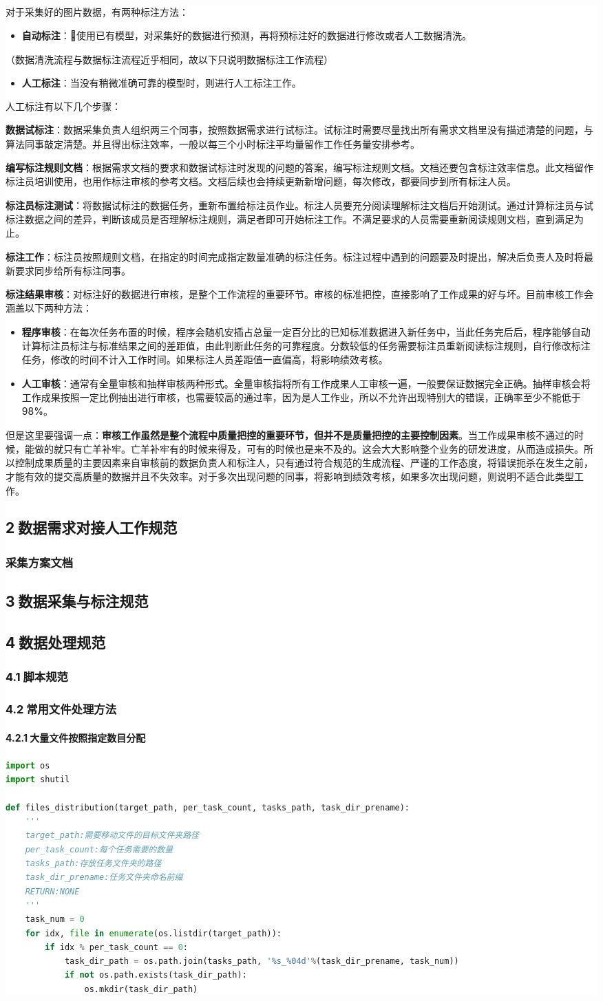 对于采集好的图片数据，有两种标注方法：

- **自动标注**：使用已有模型，对采集好的数据进行预测，再将预标注好的数据进行修改或者人工数据清洗。

（数据清洗流程与数据标注流程近乎相同，故以下只说明数据标注工作流程）

- **人工标注**：当没有稍微准确可靠的模型时，则进行人工标注工作。

人工标注有以下几个步骤：

**数据试标注**：数据采集负责人组织两三个同事，按照数据需求进行试标注。试标注时需要尽量找出所有需求文档里没有描述清楚的问题，与算法同事敲定清楚。并且得出标注效率，一般以每三个小时标注平均量留作工作任务量安排参考。

**编写标注规则文档**：根据需求文档的要求和数据试标注时发现的问题的答案，编写标注规则文档。文档还要包含标注效率信息。此文档留作标注员培训使用，也用作标注审核的参考文档。文档后续也会持续更新新增问题，每次修改，都要同步到所有标注人员。

**标注员标注测试**：将数据试标注的数据任务，重新布置给标注员作业。标注人员要充分阅读理解标注文档后开始测试。通过计算标注员与试标注数据之间的差异，判断该成员是否理解标注规则，满足者即可开始标注工作。不满足要求的人员需要重新阅读规则文档，直到满足为止。

**标注工作**：标注员按照规则文档，在指定的时间完成指定数量准确的标注任务。标注过程中遇到的问题要及时提出，解决后负责人及时将最新要求同步给所有标注同事。

**标注结果审核**：对标注好的数据进行审核，是整个工作流程的重要环节。审核的标准把控，直接影响了工作成果的好与坏。目前审核工作会涵盖以下两种方法：

- **程序审核**：在每次任务布置的时候，程序会随机安插占总量一定百分比的已知标准数据进入新任务中，当此任务完后后，程序能够自动计算标注员标注与标准结果之间的差距值，由此判断此任务的可靠程度。分数较低的任务需要标注员重新阅读标注规则，自行修改标注任务，修改的时间不计入工作时间。如果标注人员差距值一直偏高，将影响绩效考核。

- **人工审核**：通常有全量审核和抽样审核两种形式。全量审核指将所有工作成果人工审核一遍，一般要保证数据完全正确。抽样审核会将工作成果按照一定比例抽出进行审核，也需要较高的通过率，因为是人工作业，所以不允许出现特别大的错误，正确率至少不能低于98%。

但是这里要强调一点：**审核工作虽然是整个流程中质量把控的重要环节，但并不是质量把控的主要控制因素**。当工作成果审核不通过的时候，能做的就只有亡羊补牢。亡羊补牢有的时候来得及，可有的时候也是来不及的。这会大大影响整个业务的研发进度，从而造成损失。所以控制成果质量的主要因素来自审核前的数据负责人和标注人，只有通过符合规范的生成流程、严谨的工作态度，将错误扼杀在发生之前，才能有效的提交高质量的数据并且不失效率。对于多次出现问题的同事，将影响到绩效考核，如果多次出现问题，则说明不适合此类型工作。


## 2 数据需求对接人工作规范



### 采集方案文档

## 3 数据采集与标注规范

## 4 数据处理规范

### 4.1 脚本规范

### 4.2 常用文件处理方法

#### 4.2.1 大量文件按照指定数目分配

```python
import os
import shutil

def files_distribution(target_path, per_task_count, tasks_path, task_dir_prename):
    '''
    target_path:需要移动文件的目标文件夹路径
    per_task_count:每个任务需要的数量
    tasks_path:存放任务文件夹的路径
    task_dir_prename:任务文件夹命名前缀
    RETURN:NONE
    '''
    task_num = 0
    for idx, file in enumerate(os.listdir(target_path)):
        if idx % per_task_count == 0:
            task_dir_path = os.path.join(tasks_path, '%s_%04d'%(task_dir_prename, task_num))
            if not os.path.exists(task_dir_path):
                os.mkdir(task_dir_path)
```